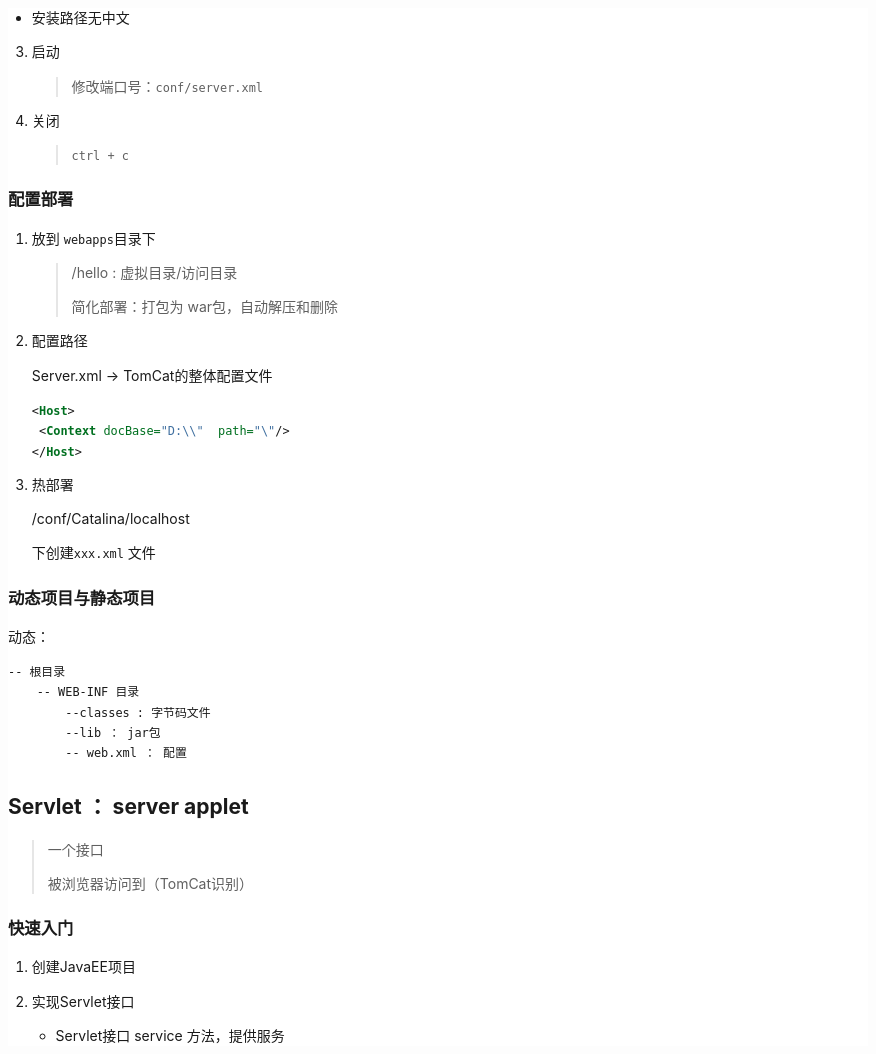    * 安装路径无中文

3. 启动

   >  修改端口号：`conf/server.xml`

4. 关闭

   > `ctrl + c`

### 配置部署

1. 放到 `webapps`目录下

   > /hello : 虚拟目录/访问目录
   >
   > 简化部署：打包为 war包，自动解压和删除

2. 配置路径

   Server.xml -> TomCat的整体配置文件

   ```xml
   <Host>
   	<Context docBase="D:\\"  path="\"/>
   </Host>
   ```

3. 热部署

   /conf/Catalina/localhost

   下创建`xxx.xml` 文件

   

### 动态项目与静态项目

动态：

	-- 根目录
		-- WEB-INF 目录
			--classes : 字节码文件
			--lib ： jar包
			-- web.xml ： 配置

## Servlet ： server applet

> 一个接口
>
> 被浏览器访问到（TomCat识别）

### 快速入门

1. 创建JavaEE项目

2. 实现Servlet接口

   * Servlet接口 service 方法，提供服务
